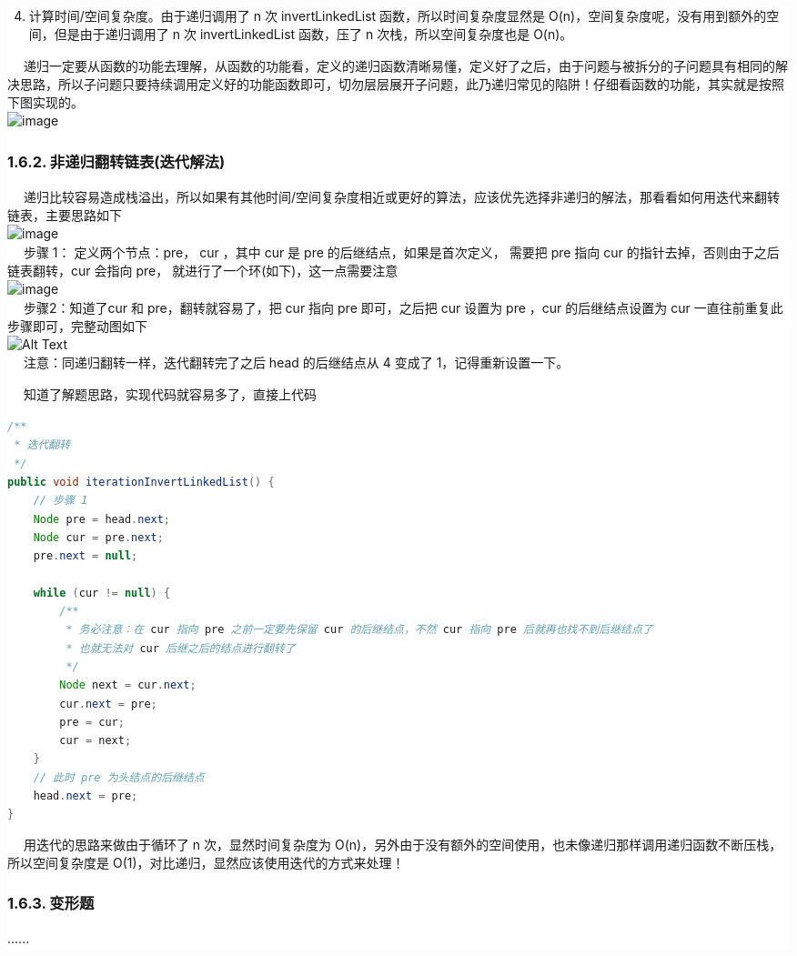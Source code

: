 4. 计算时间/空间复杂度。由于递归调用了 n 次 invertLinkedList 函数，所以时间复杂度显然是 O(n)，空间复杂度呢，没有用到额外的空间，但是由于递归调用了 n 次 invertLinkedList 函数，压了 n 次栈，所以空间复杂度也是 O(n)。  

&emsp; 递归一定要从函数的功能去理解，从函数的功能看，定义的递归函数清晰易懂，定义好了之后，由于问题与被拆分的子问题具有相同的解决思路，所以子问题只要持续调用定义好的功能函数即可，切勿层层展开子问题，此乃递归常见的陷阱！仔细看函数的功能，其实就是按照下图实现的。  
![image](https://gitee.com/wt1814/pic-host/raw/master/algorithm/function-16.png)  

### 1.6.2. 非递归翻转链表(迭代解法)  
&emsp; 递归比较容易造成栈溢出，所以如果有其他时间/空间复杂度相近或更好的算法，应该优先选择非递归的解法，那看看如何用迭代来翻转链表，主要思路如下  
![image](https://gitee.com/wt1814/pic-host/raw/master/algorithm/function-17.png)  
&emsp; 步骤 1： 定义两个节点：pre， cur ，其中 cur 是 pre 的后继结点，如果是首次定义， 需要把 pre 指向 cur 的指针去掉，否则由于之后链表翻转，cur 会指向 pre， 就进行了一个环(如下)，这一点需要注意  
![image](https://gitee.com/wt1814/pic-host/raw/master/algorithm/function-18.png)  
&emsp; 步骤2：知道了cur 和 pre，翻转就容易了，把 cur 指向 pre 即可，之后把 cur 设置为 pre ，cur 的后继结点设置为 cur 一直往前重复此步骤即可，完整动图如下  
![Alt Text](https://gitee.com/wt1814/pic-host/raw/master/algorithm/640.gif)  
&emsp; 注意：同递归翻转一样，迭代翻转完了之后 head 的后继结点从 4 变成了 1，记得重新设置一下。  

&emsp; 知道了解题思路，实现代码就容易多了，直接上代码  

```java
/**
 * 迭代翻转
 */
public void iterationInvertLinkedList() {
    // 步骤 1
    Node pre = head.next;
    Node cur = pre.next;
    pre.next = null;

    while (cur != null) {
        /**
         * 务必注意：在 cur 指向 pre 之前一定要先保留 cur 的后继结点，不然 cur 指向 pre 后就再也找不到后继结点了
         * 也就无法对 cur 后继之后的结点进行翻转了
         */
        Node next = cur.next;
        cur.next = pre;
        pre = cur;
        cur = next;
    }
    // 此时 pre 为头结点的后继结点
    head.next = pre;
}
```
&emsp; 用迭代的思路来做由于循环了 n 次，显然时间复杂度为 O(n)，另外由于没有额外的空间使用，也未像递归那样调用递归函数不断压栈，所以空间复杂度是 O(1)，对比递归，显然应该使用迭代的方式来处理！

### 1.6.3. 变形题  
......





